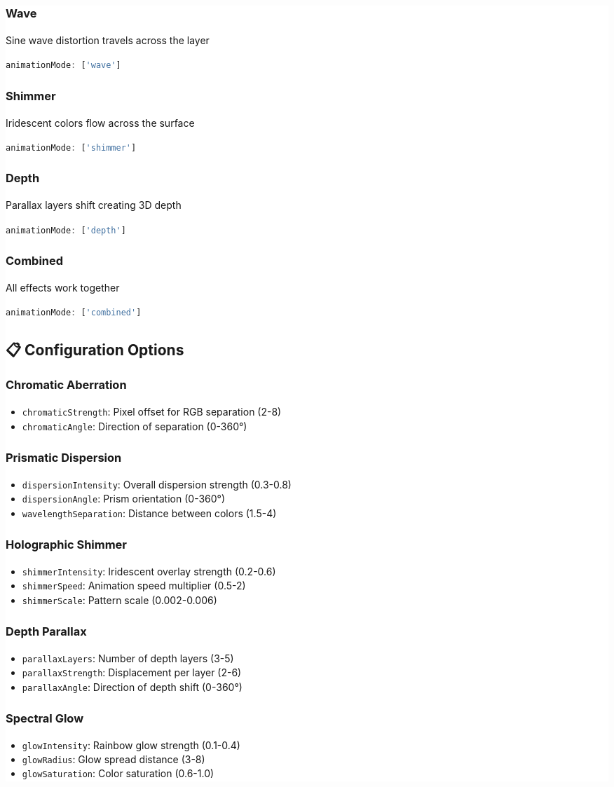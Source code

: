 ### Wave
Sine wave distortion travels across the layer
```javascript
animationMode: ['wave']
```

### Shimmer
Iridescent colors flow across the surface
```javascript
animationMode: ['shimmer']
```

### Depth
Parallax layers shift creating 3D depth
```javascript
animationMode: ['depth']
```

### Combined
All effects work together
```javascript
animationMode: ['combined']
```

## 📋 Configuration Options

### Chromatic Aberration
- `chromaticStrength`: Pixel offset for RGB separation (2-8)
- `chromaticAngle`: Direction of separation (0-360°)

### Prismatic Dispersion
- `dispersionIntensity`: Overall dispersion strength (0.3-0.8)
- `dispersionAngle`: Prism orientation (0-360°)
- `wavelengthSeparation`: Distance between colors (1.5-4)

### Holographic Shimmer
- `shimmerIntensity`: Iridescent overlay strength (0.2-0.6)
- `shimmerSpeed`: Animation speed multiplier (0.5-2)
- `shimmerScale`: Pattern scale (0.002-0.006)

### Depth Parallax
- `parallaxLayers`: Number of depth layers (3-5)
- `parallaxStrength`: Displacement per layer (2-6)
- `parallaxAngle`: Direction of depth shift (0-360°)

### Spectral Glow
- `glowIntensity`: Rainbow glow strength (0.1-0.4)
- `glowRadius`: Glow spread distance (3-8)
- `glowSaturation`: Color saturation (0.6-1.0)

